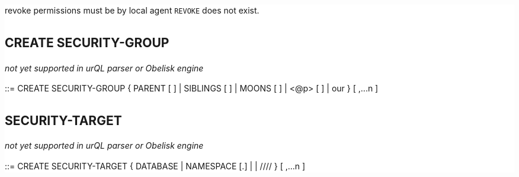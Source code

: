 revoke permissions must be by local agent
`REVOKE` does not exist.

## CREATE SECURITY-GROUP

*not yet supported in urQL parser or Obelisk engine*

<security-group> ::=
  CREATE SECURITY-GROUP
    { PARENT      [ <path> ]
      | SIBLINGS  [ <path> ]
      | MOONS     [ <path> ]
      | <@p>      [ <path> ]
      | our <path>
    } [ ,...n ]

## SECURITY-TARGET

*not yet supported in urQL parser or Obelisk engine*

<security-target> ::=
  CREATE SECURITY-TARGET
    { DATABASE <database>
      | NAMESPACE [<database>.] <namespace>
      | <table-set>
      | /<db>/<namespace>/<table-set-name>/<column-name>
    } [ ,...n ]
